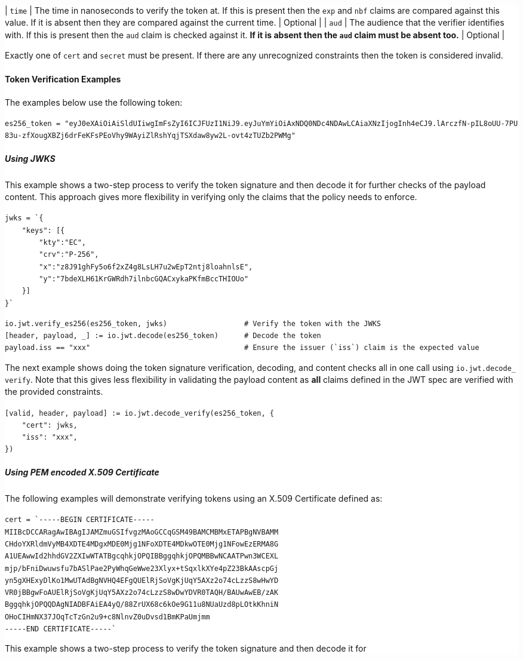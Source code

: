| ``time`` | The time in nanoseconds to verify the token at. If this is present then the ``exp`` and ``nbf`` claims are compared against this value. If it is absent then they are compared against the current time. | Optional |
| ``aud`` | The audience that the verifier identifies with.  If this is present then the ``aud`` claim is checked against it. **If it is absent then the ``aud`` claim must be absent too.** | Optional |

Exactly one of ``cert`` and ``secret`` must be present. If there are any
unrecognized constraints then the token is considered invalid.


#### Token Verification Examples

The examples below use the following token:

```live:jwt/verify:module
es256_token = "eyJ0eXAiOiAiSldUIiwgImFsZyI6ICJFUzI1NiJ9.eyJuYmYiOiAxNDQ0NDc4NDAwLCAiaXNzIjogInh4eCJ9.lArczfN-pIL8oUU-7PU83u-zfXougXBZj6drFeKFsPEoVhy9WAyiZlRshYqjTSXdaw8yw2L-ovt4zTUZb2PWMg"
```

##### Using JWKS
This example shows a two-step process to verify the token signature and then decode it for
further checks of the payload content. This approach gives more flexibility in verifying only
the claims that the policy needs to enforce.
```live:jwt/verify/jwks:module
jwks = `{
    "keys": [{
        "kty":"EC",
        "crv":"P-256",
        "x":"z8J91ghFy5o6f2xZ4g8LsLH7u2wEpT2ntj8loahnlsE",
        "y":"7bdeXLH61KrGWRdh7ilnbcGQACxykaPKfmBccTHIOUo"
    }]
}`
```

```live:jwt/verify/jwks/two_step:query:merge_down
io.jwt.verify_es256(es256_token, jwks)                  # Verify the token with the JWKS
[header, payload, _] := io.jwt.decode(es256_token)      # Decode the token
payload.iss == "xxx"                                    # Ensure the issuer (`iss`) claim is the expected value
```
```live:jwt/verify/jwks/two_step:output
```
The next example shows doing the token signature verification, decoding, and content checks
all in one call using `io.jwt.decode_verify`. Note that this gives less flexibility in validating
the payload content as **all** claims defined in the JWT spec are verified with the provided
constraints.
```live:jwt/verify/jwks/one_step:query:merge_down
[valid, header, payload] := io.jwt.decode_verify(es256_token, {
    "cert": jwks,
    "iss": "xxx",
})
```
```live:jwt/verify/jwks/one_step:output
```

##### Using PEM encoded X.509 Certificate
The following examples will demonstrate verifying tokens using an X.509 Certificate
defined as:
```live:jwt/verify/cert:module
cert = `-----BEGIN CERTIFICATE-----
MIIBcDCCARagAwIBAgIJAMZmuGSIfvgzMAoGCCqGSM49BAMCMBMxETAPBgNVBAMM
CHdoYXRldmVyMB4XDTE4MDgxMDE0Mjg1NFoXDTE4MDkwOTE0Mjg1NFowEzERMA8G
A1UEAwwId2hhdGV2ZXIwWTATBgcqhkjOPQIBBggqhkjOPQMBBwNCAATPwn3WCEXL
mjp/bFniDwuwsfu7bASlPae2PyWhqGeWwe23Xlyx+tSqxlkXYe4pZ23BkAAscpGj
yn5gXHExyDlKo1MwUTAdBgNVHQ4EFgQUElRjSoVgKjUqY5AXz2o74cLzzS8wHwYD
VR0jBBgwFoAUElRjSoVgKjUqY5AXz2o74cLzzS8wDwYDVR0TAQH/BAUwAwEB/zAK
BggqhkjOPQQDAgNIADBFAiEA4yQ/88ZrUX68c6kOe9G11u8NUaUzd8pLOtkKhniN
OHoCIHmNX37JOqTcTzGn2u9+c8NlnvZ0uDvsd1BmKPaUmjmm
-----END CERTIFICATE-----`
```
This example shows a two-step process to verify the token signature and then decode it for
